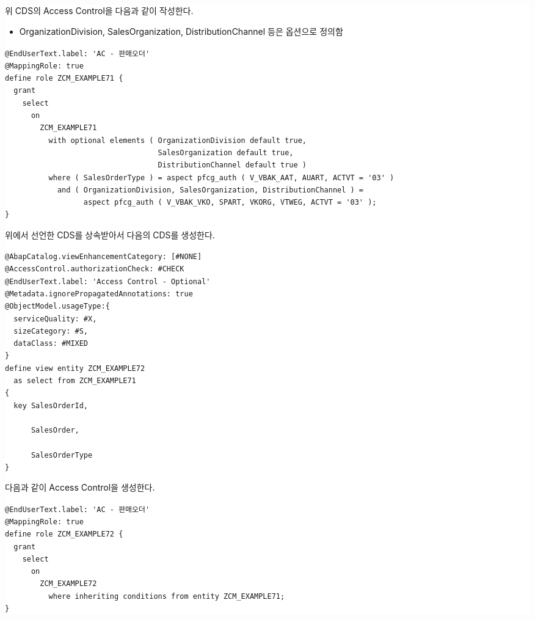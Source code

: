   

위 CDS의 Access Control을 다음과 같이 작성한다.

- OrganizationDivision, SalesOrganization, DistributionChannel 등은 옵션으로 정의함

```
@EndUserText.label: 'AC - 판매오더'
@MappingRole: true
define role ZCM_EXAMPLE71 {
  grant 
    select
      on
        ZCM_EXAMPLE71
          with optional elements ( OrganizationDivision default true,
                                   SalesOrganization default true,
                                   DistributionChannel default true )
          where ( SalesOrderType ) = aspect pfcg_auth ( V_VBAK_AAT, AUART, ACTVT = '03' )
            and ( OrganizationDivision, SalesOrganization, DistributionChannel ) = 
                  aspect pfcg_auth ( V_VBAK_VKO, SPART, VKORG, VTWEG, ACTVT = '03' );
}
```

  

위에서 선언한 CDS를 상속받아서 다음의 CDS를 생성한다.

```
@AbapCatalog.viewEnhancementCategory: [#NONE]
@AccessControl.authorizationCheck: #CHECK
@EndUserText.label: 'Access Control - Optional'
@Metadata.ignorePropagatedAnnotations: true
@ObjectModel.usageType:{
  serviceQuality: #X,
  sizeCategory: #S,
  dataClass: #MIXED
}
define view entity ZCM_EXAMPLE72
  as select from ZCM_EXAMPLE71
{
  key SalesOrderId,

      SalesOrder,

      SalesOrderType
}
```

  

다음과 같이 Access Control을 생성한다.

```
@EndUserText.label: 'AC - 판매오더'
@MappingRole: true
define role ZCM_EXAMPLE72 {
  grant 
    select
      on 
        ZCM_EXAMPLE72
          where inheriting conditions from entity ZCM_EXAMPLE71;     
} 
```
